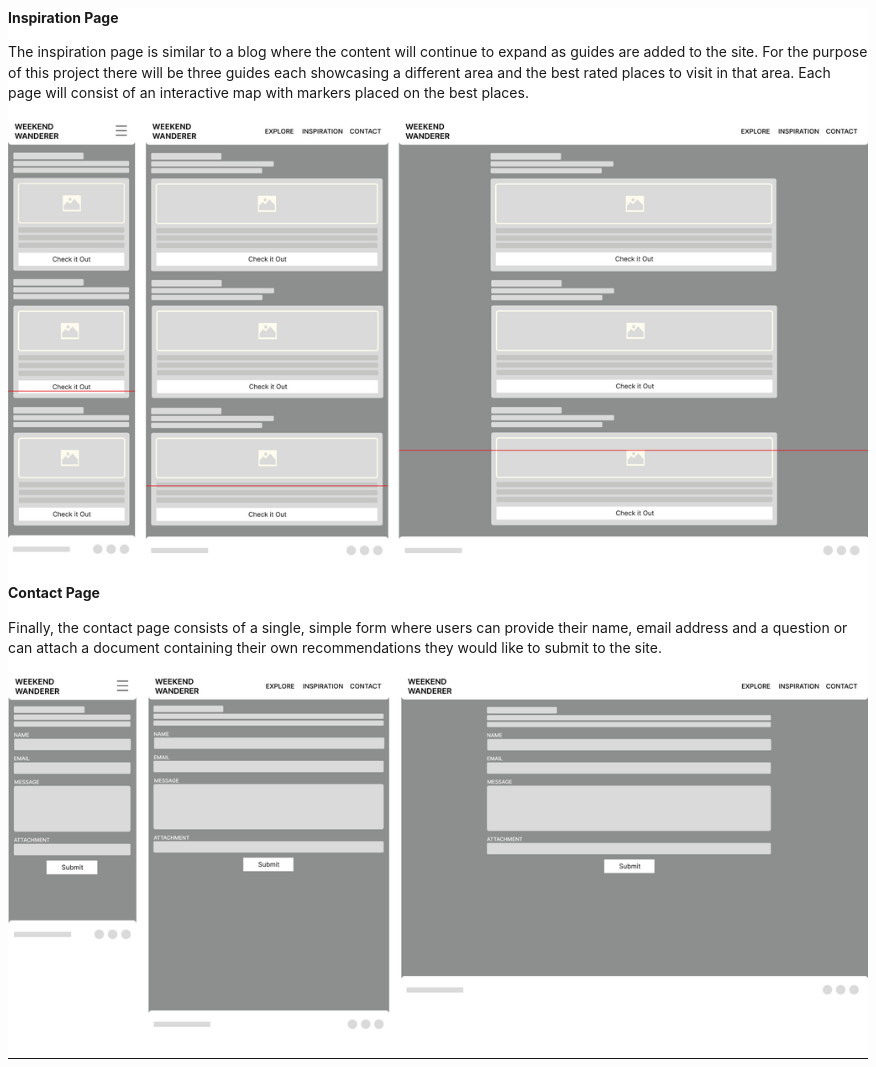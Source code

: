 **Inspiration Page**

The inspiration page is similar to a blog where the content will continue to expand as guides are added to the site. For the purpose of this project there will be three guides each showcasing a different area and the best rated places to visit in that area. Each page will consist of an interactive map with markers placed on the best places.

![Developed wireframes of the Weekend Wanderer inspiration page](assets/img/readme_imgs/wireframes_mk2-02.png)

**Contact Page**

Finally, the contact page consists of a single, simple form where users can provide their name, email address and a question or can attach a document containing their own recommendations they would like to submit to the site.

![Developed wireframes of the Weekend Wanderer contact page](assets/img/readme_imgs/wireframes_mk2-03.png)

---
